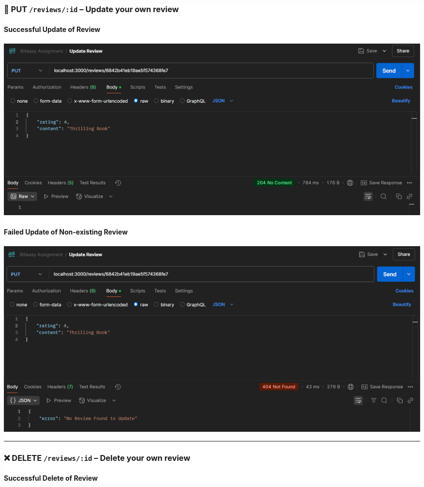 
### 📝 PUT `/reviews/:id` – Update your own review

#### Successful Update of Review
![Update Review 1](./img/Update%20Review%201.png)
#### Failed Update of Non-existing Review
![Update Review 2](./img/Update%20Review%202.png)

---

### ❌ DELETE `/reviews/:id` – Delete your own review

#### Successful Delete of Review